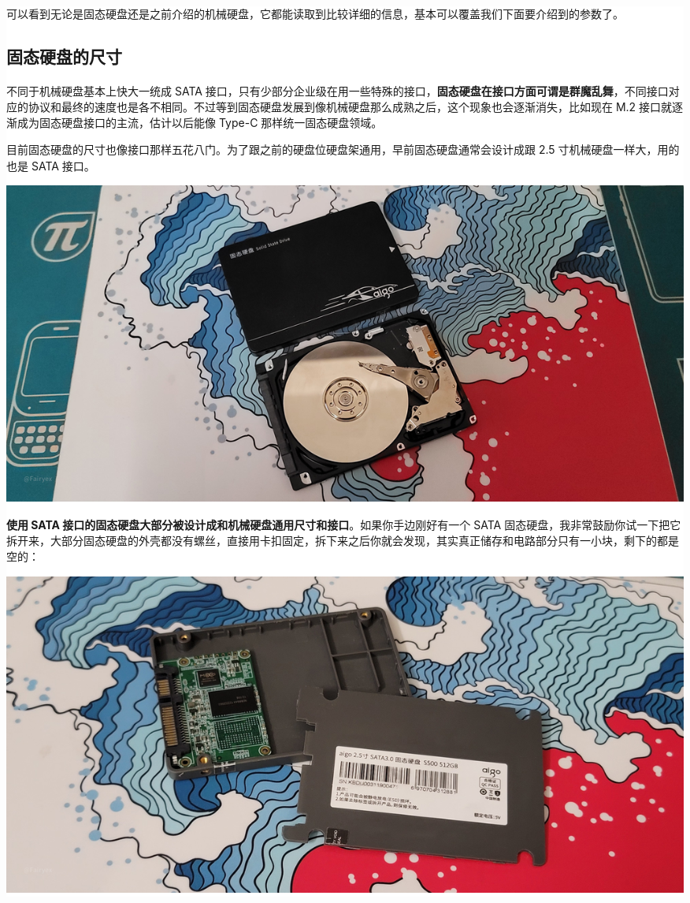 

可以看到无论是固态硬盘还是之前介绍的机械硬盘，它都能读取到比较详细的信息，基本可以覆盖我们下面要介绍到的参数了。



## 固态硬盘的尺寸

不同于机械硬盘基本上快大一统成 SATA 接口，只有少部分企业级在用一些特殊的接口，**固态硬盘在接口方面可谓是群魔乱舞**，不同接口对应的协议和最终的速度也是各不相同。不过等到固态硬盘发展到像机械硬盘那么成熟之后，这个现象也会逐渐消失，比如现在 M.2 接口就逐渐成为固态硬盘接口的主流，估计以后能像 Type-C 那样统一固态硬盘领域。



目前固态硬盘的尺寸也像接口那样五花八门。为了跟之前的硬盘位硬盘架通用，早前固态硬盘通常会设计成跟 2.5 寸机械硬盘一样大，用的也是 SATA 接口。



![aigo 的 2.5 英寸 SATA 固态硬盘与机械硬盘的大小对比](数字存储完全指南-04：固态硬盘的参数解读与实际性能/5e8c2a673c86ab57606e7cf91714d29a.jpg)



**使用 SATA 接口的固态硬盘大部分被设计成和机械硬盘通用尺寸和接口**。如果你手边刚好有一个 SATA 固态硬盘，我非常鼓励你试一下把它拆开来，大部分固态硬盘的外壳都没有螺丝，直接用卡扣固定，拆下来之后你就会发现，其实真正储存和电路部分只有一小块，剩下的都是空的：



![拆开的 SATA 固态硬盘，实际储存部分只有一小块](数字存储完全指南-04：固态硬盘的参数解读与实际性能/4c9c9c3899840881eaf10e7493df5f8b.jpg)
